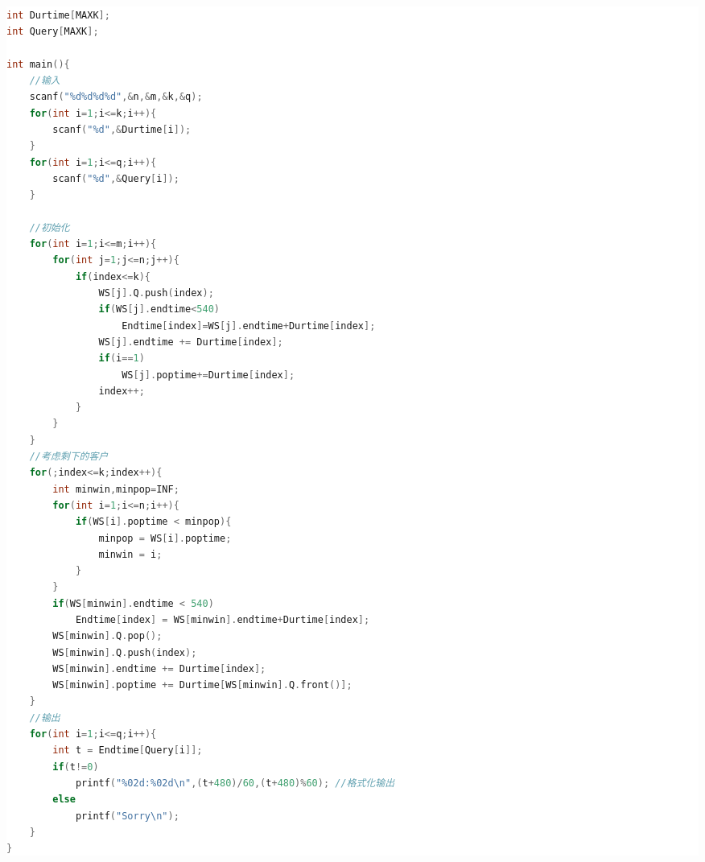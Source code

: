 ```cpp
int Durtime[MAXK];
int Query[MAXK];

int main(){
    //输入
    scanf("%d%d%d%d",&n,&m,&k,&q);
    for(int i=1;i<=k;i++){
        scanf("%d",&Durtime[i]);
    }
    for(int i=1;i<=q;i++){
        scanf("%d",&Query[i]);
    }
    
    //初始化
    for(int i=1;i<=m;i++){
        for(int j=1;j<=n;j++){
            if(index<=k){
                WS[j].Q.push(index);
                if(WS[j].endtime<540)
                    Endtime[index]=WS[j].endtime+Durtime[index];
                WS[j].endtime += Durtime[index];
                if(i==1) 
                    WS[j].poptime+=Durtime[index];
                index++;
            }
        }
    }
    //考虑剩下的客户
    for(;index<=k;index++){
        int minwin,minpop=INF;
        for(int i=1;i<=n;i++){
            if(WS[i].poptime < minpop){
                minpop = WS[i].poptime;
                minwin = i;
            }
        }
        if(WS[minwin].endtime < 540) 
            Endtime[index] = WS[minwin].endtime+Durtime[index];
        WS[minwin].Q.pop();
        WS[minwin].Q.push(index);
        WS[minwin].endtime += Durtime[index];
        WS[minwin].poptime += Durtime[WS[minwin].Q.front()];
    }
    //输出
    for(int i=1;i<=q;i++){
        int t = Endtime[Query[i]];
        if(t!=0)
        	printf("%02d:%02d\n",(t+480)/60,(t+480)%60); //格式化输出
        else
            printf("Sorry\n");
    }
}
```
